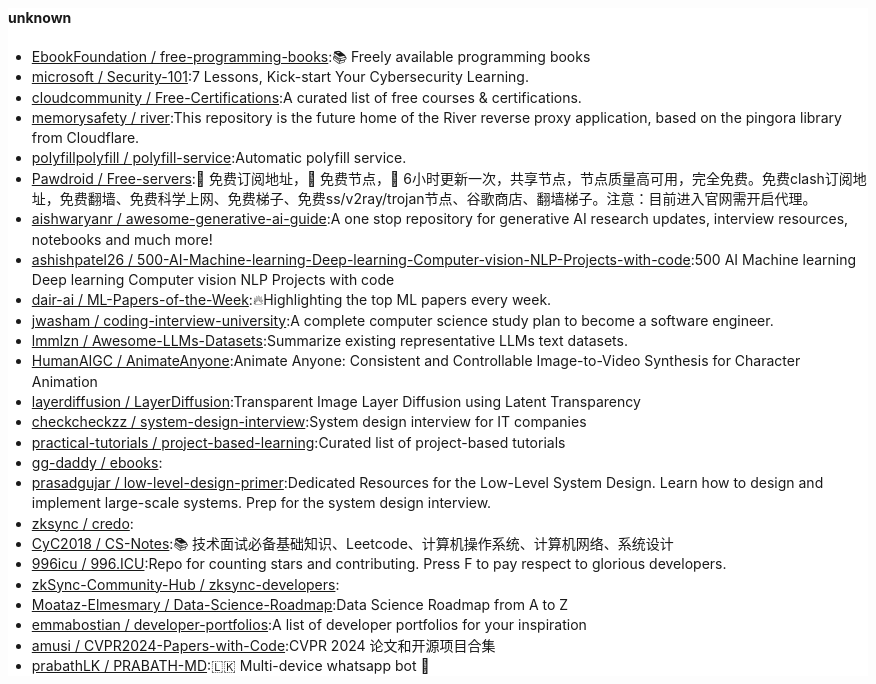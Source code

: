 #### unknown
* [EbookFoundation / free-programming-books](https://github.com/EbookFoundation/free-programming-books):📚 Freely available programming books
* [microsoft / Security-101](https://github.com/microsoft/Security-101):7 Lessons, Kick-start Your Cybersecurity Learning.
* [cloudcommunity / Free-Certifications](https://github.com/cloudcommunity/Free-Certifications):A curated list of free courses & certifications.
* [memorysafety / river](https://github.com/memorysafety/river):This repository is the future home of the River reverse proxy application, based on the pingora library from Cloudflare.
* [polyfillpolyfill / polyfill-service](https://github.com/polyfillpolyfill/polyfill-service):Automatic polyfill service.
* [Pawdroid / Free-servers](https://github.com/Pawdroid/Free-servers):🚀 免费订阅地址，🚀 免费节点，🚀 6小时更新一次，共享节点，节点质量高可用，完全免费。免费clash订阅地址，免费翻墙、免费科学上网、免费梯子、免费ss/v2ray/trojan节点、谷歌商店、翻墙梯子。注意：目前进入官网需开启代理。
* [aishwaryanr / awesome-generative-ai-guide](https://github.com/aishwaryanr/awesome-generative-ai-guide):A one stop repository for generative AI research updates, interview resources, notebooks and much more!
* [ashishpatel26 / 500-AI-Machine-learning-Deep-learning-Computer-vision-NLP-Projects-with-code](https://github.com/ashishpatel26/500-AI-Machine-learning-Deep-learning-Computer-vision-NLP-Projects-with-code):500 AI Machine learning Deep learning Computer vision NLP Projects with code
* [dair-ai / ML-Papers-of-the-Week](https://github.com/dair-ai/ML-Papers-of-the-Week):🔥Highlighting the top ML papers every week.
* [jwasham / coding-interview-university](https://github.com/jwasham/coding-interview-university):A complete computer science study plan to become a software engineer.
* [lmmlzn / Awesome-LLMs-Datasets](https://github.com/lmmlzn/Awesome-LLMs-Datasets):Summarize existing representative LLMs text datasets.
* [HumanAIGC / AnimateAnyone](https://github.com/HumanAIGC/AnimateAnyone):Animate Anyone: Consistent and Controllable Image-to-Video Synthesis for Character Animation
* [layerdiffusion / LayerDiffusion](https://github.com/layerdiffusion/LayerDiffusion):Transparent Image Layer Diffusion using Latent Transparency
* [checkcheckzz / system-design-interview](https://github.com/checkcheckzz/system-design-interview):System design interview for IT companies
* [practical-tutorials / project-based-learning](https://github.com/practical-tutorials/project-based-learning):Curated list of project-based tutorials
* [gg-daddy / ebooks](https://github.com/gg-daddy/ebooks):
* [prasadgujar / low-level-design-primer](https://github.com/prasadgujar/low-level-design-primer):Dedicated Resources for the Low-Level System Design. Learn how to design and implement large-scale systems. Prep for the system design interview.
* [zksync / credo](https://github.com/zksync/credo):
* [CyC2018 / CS-Notes](https://github.com/CyC2018/CS-Notes):📚 技术面试必备基础知识、Leetcode、计算机操作系统、计算机网络、系统设计
* [996icu / 996.ICU](https://github.com/996icu/996.ICU):Repo for counting stars and contributing. Press F to pay respect to glorious developers.
* [zkSync-Community-Hub / zksync-developers](https://github.com/zkSync-Community-Hub/zksync-developers):
* [Moataz-Elmesmary / Data-Science-Roadmap](https://github.com/Moataz-Elmesmary/Data-Science-Roadmap):Data Science Roadmap from A to Z
* [emmabostian / developer-portfolios](https://github.com/emmabostian/developer-portfolios):A list of developer portfolios for your inspiration
* [amusi / CVPR2024-Papers-with-Code](https://github.com/amusi/CVPR2024-Papers-with-Code):CVPR 2024 论文和开源项目合集
* [prabathLK / PRABATH-MD](https://github.com/prabathLK/PRABATH-MD):🇱🇰 Multi-device whatsapp bot 🎉
